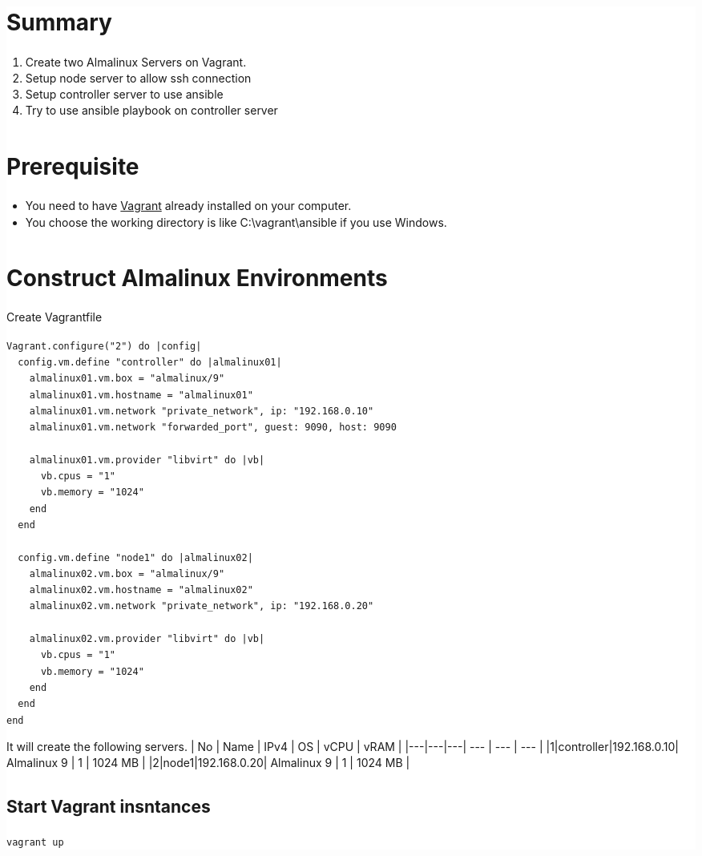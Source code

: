 # Summary
1. Create two Almalinux Servers on Vagrant.
2. Setup node server to allow ssh connection
3. Setup controller server to use ansible
4. Try to use ansible playbook on controller server

# Prerequisite
- You need to have [Vagrant](https://www.vagrantup.com/) already installed on your computer.
- You choose the working directory is like C:\vagrant\ansible if you use Windows.

# Construct Almalinux Environments
Create Vagrantfile
```
Vagrant.configure("2") do |config|
  config.vm.define "controller" do |almalinux01|
    almalinux01.vm.box = "almalinux/9"
    almalinux01.vm.hostname = "almalinux01"
    almalinux01.vm.network "private_network", ip: "192.168.0.10"
    almalinux01.vm.network "forwarded_port", guest: 9090, host: 9090

    almalinux01.vm.provider "libvirt" do |vb|
      vb.cpus = "1"
      vb.memory = "1024"
    end
  end

  config.vm.define "node1" do |almalinux02|
    almalinux02.vm.box = "almalinux/9"
    almalinux02.vm.hostname = "almalinux02"
    almalinux02.vm.network "private_network", ip: "192.168.0.20"

    almalinux02.vm.provider "libvirt" do |vb|
      vb.cpus = "1"
      vb.memory = "1024"
    end
  end
end
```

It will create the following servers.
| No | Name | IPv4 | OS | vCPU | vRAM |
|---|---|---| --- | --- | --- |
|1|controller|192.168.0.10| Almalinux 9 | 1 | 1024 MB |
|2|node1|192.168.0.20| Almalinux 9 | 1 | 1024 MB |

## Start Vagrant insntances
```
vagrant up
```
